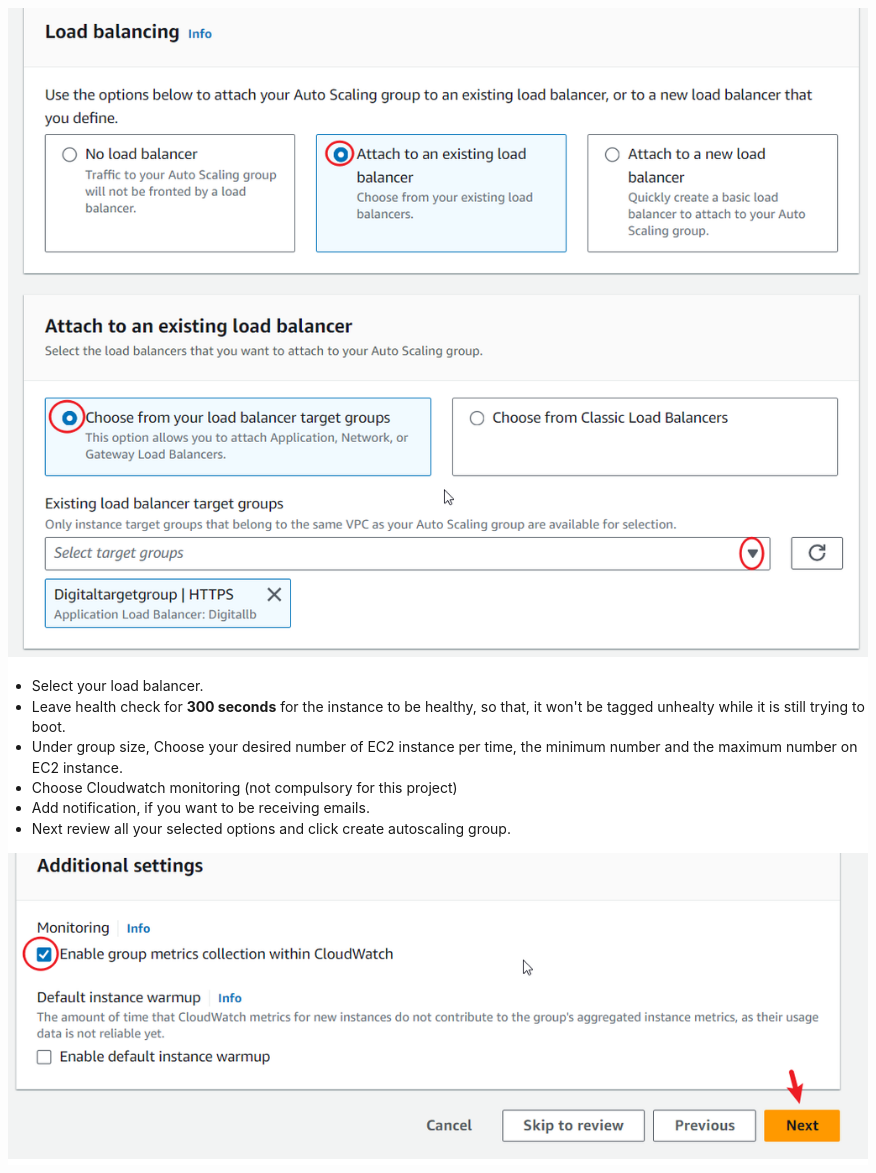 ![asg](./img/72.lbchoice.png)




- Select your load balancer.
- Leave health check for **300 seconds** for the instance to be healthy, so that, it won't be tagged unhealty while it is still trying to boot.
- Under group size, Choose your desired number of EC2 instance per time, the minimum number and the maximum number on EC2 instance.
- Choose Cloudwatch monitoring (not compulsory for this project)
- Add notification, if you want to be receiving emails.
- Next review all your selected options and click create autoscaling group.

![asg](./img/73.monitoring.png)
